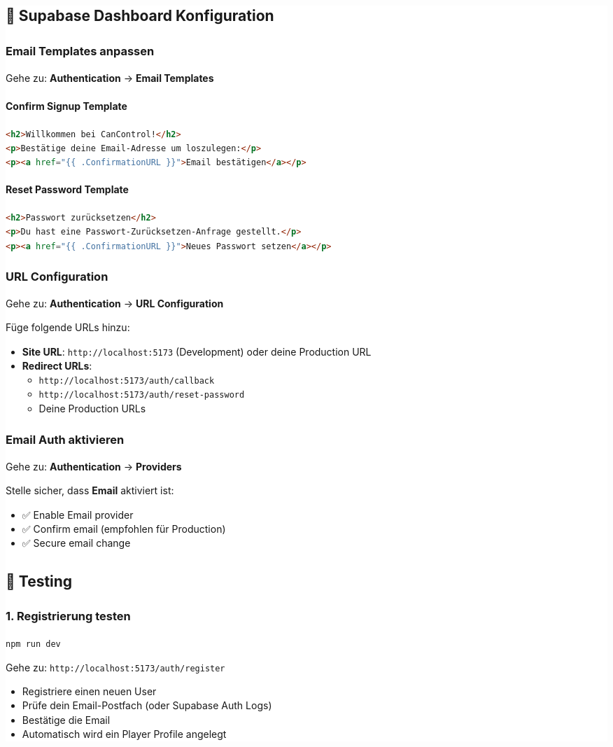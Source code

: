 ## 🔧 Supabase Dashboard Konfiguration

### Email Templates anpassen

Gehe zu: **Authentication** → **Email Templates**

#### Confirm Signup Template
```html
<h2>Willkommen bei CanControl!</h2>
<p>Bestätige deine Email-Adresse um loszulegen:</p>
<p><a href="{{ .ConfirmationURL }}">Email bestätigen</a></p>
```

#### Reset Password Template
```html
<h2>Passwort zurücksetzen</h2>
<p>Du hast eine Passwort-Zurücksetzen-Anfrage gestellt.</p>
<p><a href="{{ .ConfirmationURL }}">Neues Passwort setzen</a></p>
```

### URL Configuration

Gehe zu: **Authentication** → **URL Configuration**

Füge folgende URLs hinzu:
- **Site URL**: `http://localhost:5173` (Development) oder deine Production URL
- **Redirect URLs**:
  - `http://localhost:5173/auth/callback`
  - `http://localhost:5173/auth/reset-password`
  - Deine Production URLs

### Email Auth aktivieren

Gehe zu: **Authentication** → **Providers**

Stelle sicher, dass **Email** aktiviert ist:
- ✅ Enable Email provider
- ✅ Confirm email (empfohlen für Production)
- ✅ Secure email change

## 🧪 Testing

### 1. Registrierung testen

```bash
npm run dev
```

Gehe zu: `http://localhost:5173/auth/register`

- Registriere einen neuen User
- Prüfe dein Email-Postfach (oder Supabase Auth Logs)
- Bestätige die Email
- Automatisch wird ein Player Profile angelegt
